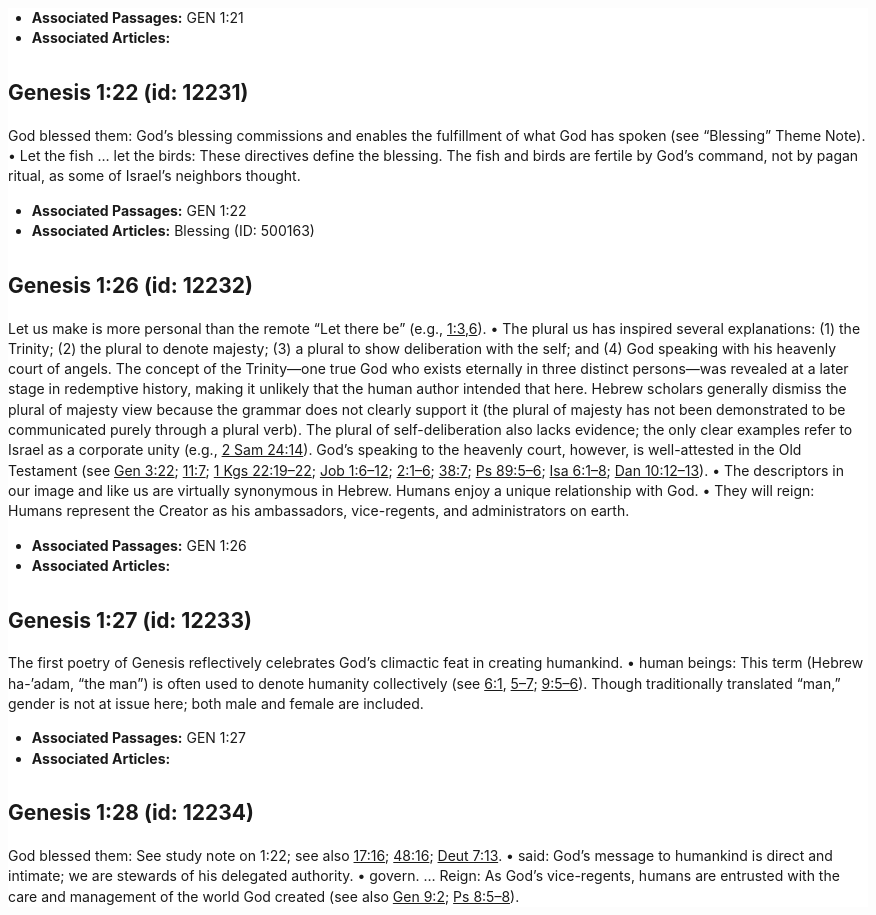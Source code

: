 * **Associated Passages:** GEN 1:21
* **Associated Articles:** 

## Genesis 1:22 (id: 12231)

God blessed them: God’s blessing commissions and enables the fulfillment of what God has spoken (see “Blessing” Theme Note). • Let the fish … let the birds: These directives define the blessing. The fish and birds are fertile by God’s command, not by pagan ritual, as some of Israel’s neighbors thought.

* **Associated Passages:** GEN 1:22
* **Associated Articles:** Blessing (ID: 500163)

## Genesis 1:26 (id: 12232)

Let us make is more personal than the remote “Let there be” (e.g., [1:3](https://ref.ly/Gen1:3),[6](https://ref.ly/Gen1:6)). • The plural us has inspired several explanations: (1\) the Trinity; (2\) the plural to denote majesty; (3\) a plural to show deliberation with the self; and (4\) God speaking with his heavenly court of angels. The concept of the Trinity—one true God who exists eternally in three distinct persons—was revealed at a later stage in redemptive history, making it unlikely that the human author intended that here. Hebrew scholars generally dismiss the plural of majesty view because the grammar does not clearly support it (the plural of majesty has not been demonstrated to be communicated purely through a plural verb). The plural of self\-deliberation also lacks evidence; the only clear examples refer to Israel as a corporate unity (e.g., [2 Sam 24:14](https://ref.ly/2Sam24:14)). God’s speaking to the heavenly court, however, is well\-attested in the Old Testament (see [Gen 3:22](https://ref.ly/Gen3:22); [11:7](https://ref.ly/Gen11:7); [1 Kgs 22:19–22](https://ref.ly/1Kgs22:19-1Kgs22:22); [Job 1:6–12](https://ref.ly/Job1:6-Job1:12); [2:1–6](https://ref.ly/Job2:1-Job2:6); [38:7](https://ref.ly/Job38:7); [Ps 89:5–6](https://ref.ly/Ps89:5-Ps89:6); [Isa 6:1–8](https://ref.ly/Isa6:1-Isa6:8); [Dan 10:12–13](https://ref.ly/Dan10:12-Dan10:13)). • The descriptors in our image and like us are virtually synonymous in Hebrew. Humans enjoy a unique relationship with God. • They will reign: Humans represent the Creator as his ambassadors, vice\-regents, and administrators on earth.

* **Associated Passages:** GEN 1:26
* **Associated Articles:** 

## Genesis 1:27 (id: 12233)

The first poetry of Genesis reflectively celebrates God’s climactic feat in creating humankind. • human beings: This term (Hebrew ha\-’adam, “the man”) is often used to denote humanity collectively (see [6:1](https://ref.ly/Gen6:1), [5–7](https://ref.ly/Gen6:5-Gen6:7); [9:5–6](https://ref.ly/Gen9:5-Gen9:6)). Though traditionally translated “man,” gender is not at issue here; both male and female are included.

* **Associated Passages:** GEN 1:27
* **Associated Articles:** 

## Genesis 1:28 (id: 12234)

God blessed them: See study note on 1:22; see also [17:16](https://ref.ly/Gen17:16); [48:16](https://ref.ly/Gen48:16); [Deut 7:13](https://ref.ly/Deut7:13). • said: God’s message to humankind is direct and intimate; we are stewards of his delegated authority. • govern. … Reign: As God’s vice\-regents, humans are entrusted with the care and management of the world God created (see also [Gen 9:2](https://ref.ly/Gen9:2); [Ps 8:5–8](https://ref.ly/Ps8:5-Ps8:8)).
